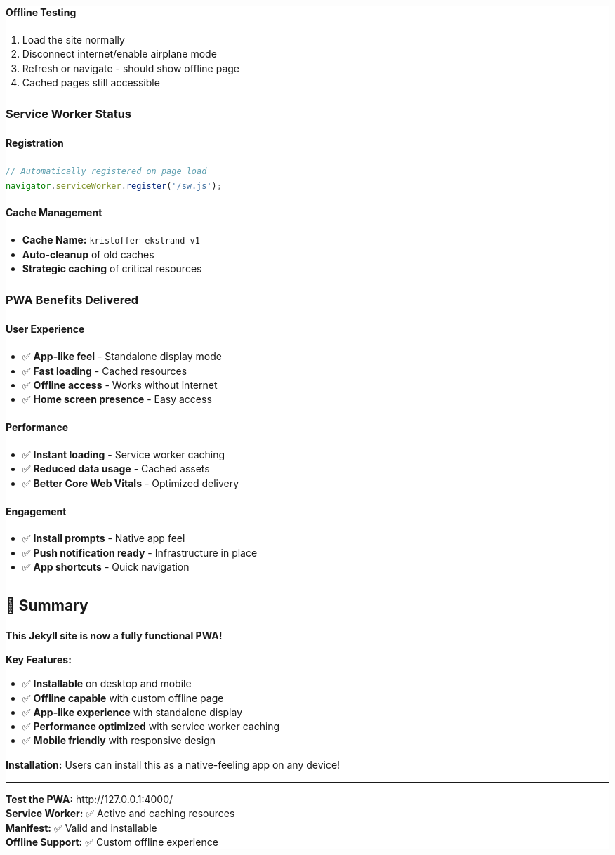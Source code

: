 #### **Offline Testing**

1. Load the site normally
2. Disconnect internet/enable airplane mode
3. Refresh or navigate - should show offline page
4. Cached pages still accessible

### **Service Worker Status**

#### **Registration**

```javascript
// Automatically registered on page load
navigator.serviceWorker.register('/sw.js');
```

#### **Cache Management**

- **Cache Name:** `kristoffer-ekstrand-v1`
- **Auto-cleanup** of old caches
- **Strategic caching** of critical resources

### **PWA Benefits Delivered**

#### **User Experience**

- ✅ **App-like feel** - Standalone display mode
- ✅ **Fast loading** - Cached resources
- ✅ **Offline access** - Works without internet
- ✅ **Home screen presence** - Easy access

#### **Performance**

- ✅ **Instant loading** - Service worker caching
- ✅ **Reduced data usage** - Cached assets
- ✅ **Better Core Web Vitals** - Optimized delivery

#### **Engagement**

- ✅ **Install prompts** - Native app feel
- ✅ **Push notification ready** - Infrastructure in place
- ✅ **App shortcuts** - Quick navigation

## 🎉 **Summary**

**This Jekyll site is now a fully functional PWA!**

**Key Features:**

- ✅ **Installable** on desktop and mobile
- ✅ **Offline capable** with custom offline page
- ✅ **App-like experience** with standalone display
- ✅ **Performance optimized** with service worker caching
- ✅ **Mobile friendly** with responsive design

**Installation:** Users can install this as a native-feeling app on any device!

---

**Test the PWA:** http://127.0.0.1:4000/  
**Service Worker:** ✅ Active and caching resources  
**Manifest:** ✅ Valid and installable  
**Offline Support:** ✅ Custom offline experience
